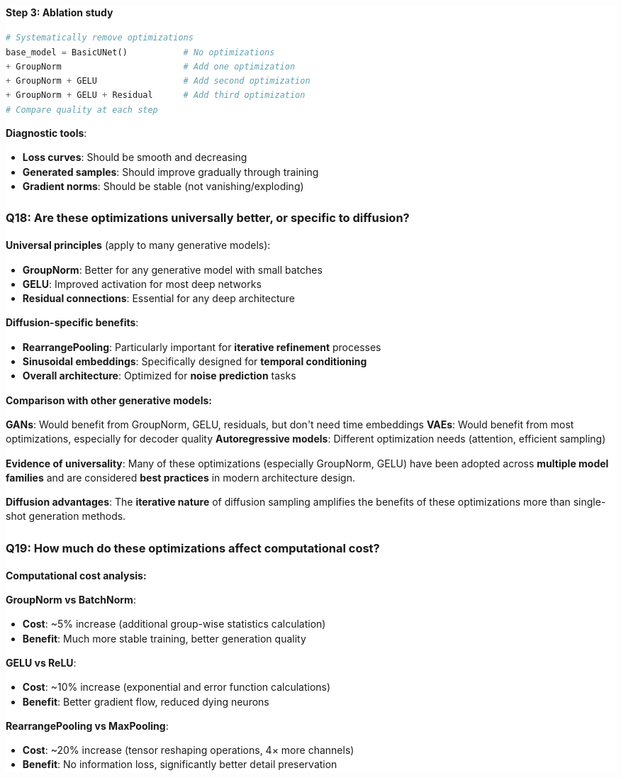 **Step 3: Ablation study**
```python
# Systematically remove optimizations
base_model = BasicUNet()           # No optimizations
+ GroupNorm                        # Add one optimization
+ GroupNorm + GELU                 # Add second optimization
+ GroupNorm + GELU + Residual      # Add third optimization
# Compare quality at each step
```

**Diagnostic tools**:
- **Loss curves**: Should be smooth and decreasing
- **Generated samples**: Should improve gradually through training
- **Gradient norms**: Should be stable (not vanishing/exploding)

### Q18: Are these optimizations universally better, or specific to diffusion?

**Universal principles** (apply to many generative models):
- **GroupNorm**: Better for any generative model with small batches
- **GELU**: Improved activation for most deep networks
- **Residual connections**: Essential for any deep architecture

**Diffusion-specific benefits**:
- **RearrangePooling**: Particularly important for **iterative refinement** processes
- **Sinusoidal embeddings**: Specifically designed for **temporal conditioning**
- **Overall architecture**: Optimized for **noise prediction** tasks

**Comparison with other generative models:**

**GANs**: Would benefit from GroupNorm, GELU, residuals, but don't need time embeddings
**VAEs**: Would benefit from most optimizations, especially for decoder quality
**Autoregressive models**: Different optimization needs (attention, efficient sampling)

**Evidence of universality**: Many of these optimizations (especially GroupNorm, GELU) have been adopted across **multiple model families** and are considered **best practices** in modern architecture design.

**Diffusion advantages**: The **iterative nature** of diffusion sampling amplifies the benefits of these optimizations more than single-shot generation methods.

### Q19: How much do these optimizations affect computational cost?

**Computational cost analysis:**

**GroupNorm vs BatchNorm**:
- **Cost**: ~5% increase (additional group-wise statistics calculation)
- **Benefit**: Much more stable training, better generation quality

**GELU vs ReLU**:
- **Cost**: ~10% increase (exponential and error function calculations)
- **Benefit**: Better gradient flow, reduced dying neurons

**RearrangePooling vs MaxPooling**:
- **Cost**: ~20% increase (tensor reshaping operations, 4× more channels)
- **Benefit**: No information loss, significantly better detail preservation
